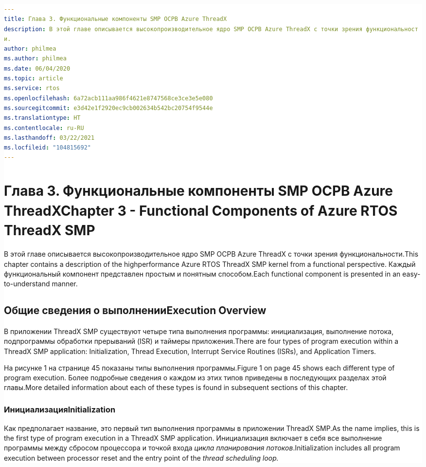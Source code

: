 ```yaml
---
title: Глава 3. Функциональные компоненты SMP ОСРВ Azure ThreadX
description: В этой главе описывается высокопроизводительное ядро SMP ОСРВ Azure ThreadX с точки зрения функциональности.
author: philmea
ms.author: philmea
ms.date: 06/04/2020
ms.topic: article
ms.service: rtos
ms.openlocfilehash: 6a72acb111aa986f4621e8747568ce3ce3e5e080
ms.sourcegitcommit: e3d42e1f2920ec9cb002634b542bc20754f9544e
ms.translationtype: HT
ms.contentlocale: ru-RU
ms.lasthandoff: 03/22/2021
ms.locfileid: "104815692"
---
```

# <a name="chapter-3---functional-components-of-azure-rtos-threadx-smp"></a><span data-ttu-id="a7d04-103">Глава 3. Функциональные компоненты SMP ОСРВ Azure ThreadX</span><span class="sxs-lookup"><span data-stu-id="a7d04-103">Chapter 3 - Functional Components of Azure RTOS ThreadX SMP</span></span>

<span data-ttu-id="a7d04-104">В этой главе описывается высокопроизводительное ядро SMP ОСРВ Azure ThreadX с точки зрения функциональности.</span><span class="sxs-lookup"><span data-stu-id="a7d04-104">This chapter contains a description of the highperformance Azure RTOS ThreadX SMP kernel from a functional perspective.</span></span> <span data-ttu-id="a7d04-105">Каждый функциональный компонент представлен простым и понятным способом.</span><span class="sxs-lookup"><span data-stu-id="a7d04-105">Each functional component is presented in an easy-to-understand manner.</span></span>

## <a name="execution-overview"></a><span data-ttu-id="a7d04-106">Общие сведения о выполнении</span><span class="sxs-lookup"><span data-stu-id="a7d04-106">Execution Overview</span></span>

<span data-ttu-id="a7d04-107">В приложении ThreadX SMP существуют четыре типа выполнения программы: инициализация, выполнение потока, подпрограммы обработки прерываний (ISR) и таймеры приложения.</span><span class="sxs-lookup"><span data-stu-id="a7d04-107">There are four types of program execution within a ThreadX SMP application: Initialization, Thread Execution, Interrupt Service Routines (ISRs), and Application Timers.</span></span>

<span data-ttu-id="a7d04-108">На рисунке 1 на странице 45 показаны типы выполнения программы.</span><span class="sxs-lookup"><span data-stu-id="a7d04-108">Figure 1 on page 45 shows each different type of program execution.</span></span> <span data-ttu-id="a7d04-109">Более подробные сведения о каждом из этих типов приведены в последующих разделах этой главы.</span><span class="sxs-lookup"><span data-stu-id="a7d04-109">More detailed information about each of these types is found in subsequent sections of this chapter.</span></span>

### <a name="initialization"></a><span data-ttu-id="a7d04-110">Инициализация</span><span class="sxs-lookup"><span data-stu-id="a7d04-110">Initialization</span></span>
<span data-ttu-id="a7d04-111">Как предполагает название, это первый тип выполнения программы в приложении ThreadX SMP.</span><span class="sxs-lookup"><span data-stu-id="a7d04-111">As the name implies, this is the first type of program execution in a ThreadX SMP application.</span></span> <span data-ttu-id="a7d04-112">Инициализация включает в себя все выполнение программы между сбросом процессора и точкой входа *цикла планирования потоков*.</span><span class="sxs-lookup"><span data-stu-id="a7d04-112">Initialization includes all program execution between processor reset and the entry point of the *thread scheduling loop.*</span></span>
